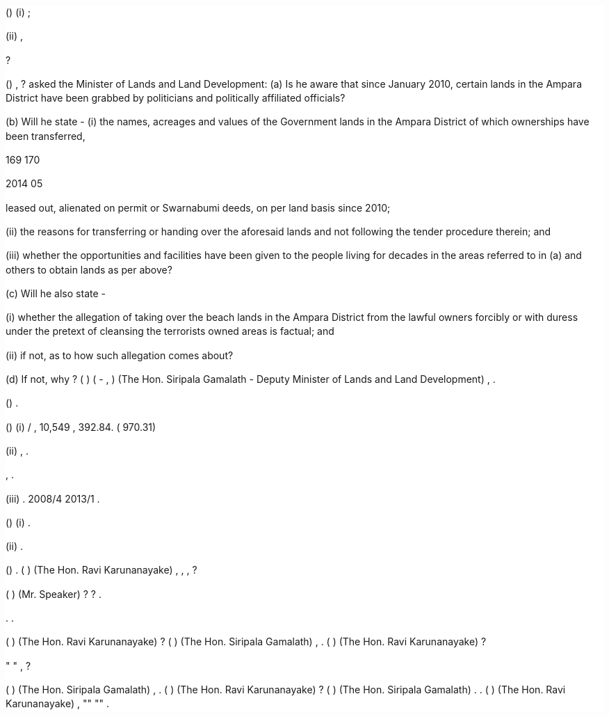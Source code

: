 () (i) ;

(ii) ,

?

() , ? asked the Minister of Lands and Land Development: (a) Is he aware that since January 2010, certain lands in the Ampara District have been grabbed by politicians and politically affiliated officials?

(b) Will he state - (i) the names, acreages and values of the Government lands in the Ampara District of which ownerships have been transferred,

169 170

2014 05

leased out, alienated on permit or Swarnabumi deeds, on per land basis since 2010;

(ii) the reasons for transferring or handing over the aforesaid lands and not following the tender procedure therein; and

(iii) whether the opportunities and facilities have been given to the people living for decades in the areas referred to in (a) and others to obtain lands as per above?

(c) Will he also state -

(i) whether the allegation of taking over the beach lands in the Ampara District from the lawful owners forcibly or with duress under the pretext of cleansing the terrorists owned areas is factual; and

(ii) if not, as to how such allegation comes about?

(d) If not, why ? ( ) ( - , ) (The Hon. Siripala Gamalath - Deputy Minister of Lands and Land Development) , .

() .

() (i) / , 10,549 , 392.84. ( 970.31)

(ii) , .

, .

(iii) . 2008/4 2013/1 .

() (i) .

(ii) .

() . ( ) (The Hon. Ravi Karunanayake) , , , ?

( ) (Mr. Speaker) ? ? .

. .

( ) (The Hon. Ravi Karunanayake) ? ( ) (The Hon. Siripala Gamalath) , . ( ) (The Hon. Ravi Karunanayake) ?

" " , ?

( ) (The Hon. Siripala Gamalath) , . ( ) (The Hon. Ravi Karunanayake) ? ( ) (The Hon. Siripala Gamalath) . . ( ) (The Hon. Ravi Karunanayake) , "" "" .
